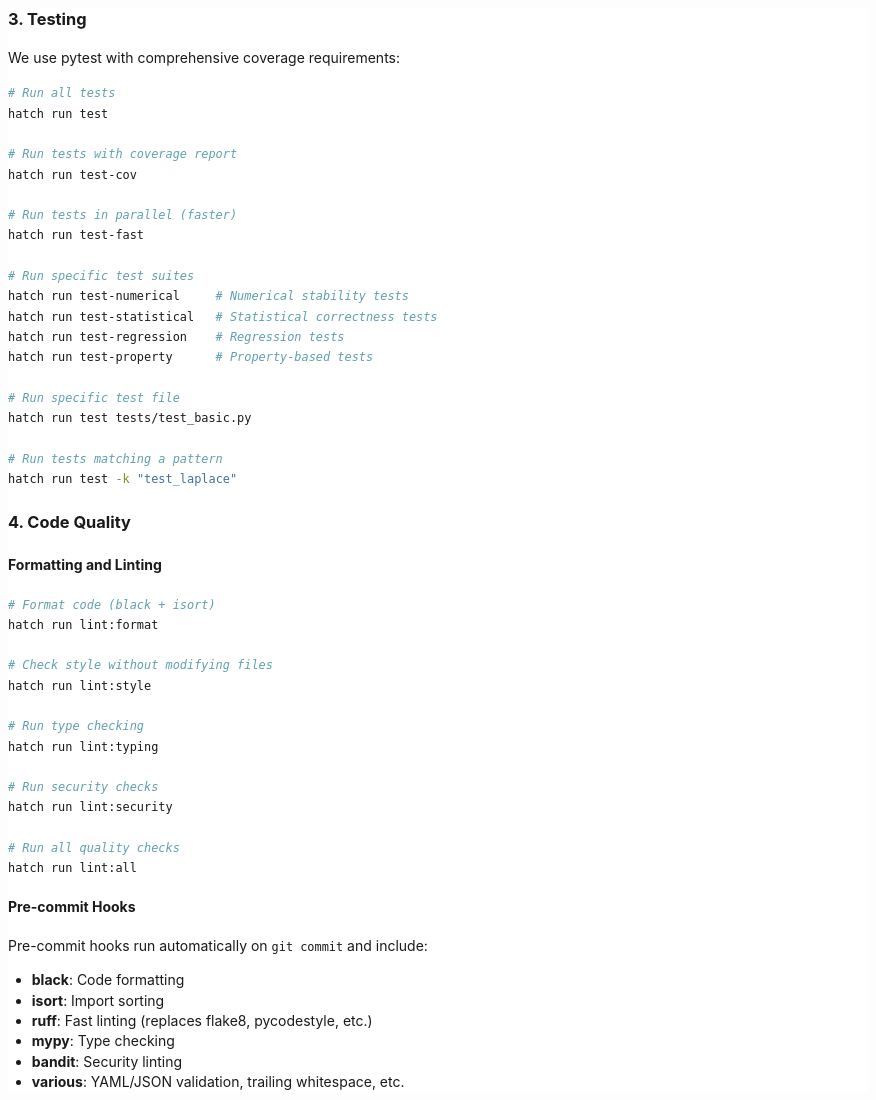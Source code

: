 ### 3. Testing

We use pytest with comprehensive coverage requirements:

```bash
# Run all tests
hatch run test

# Run tests with coverage report
hatch run test-cov

# Run tests in parallel (faster)
hatch run test-fast

# Run specific test suites
hatch run test-numerical     # Numerical stability tests
hatch run test-statistical   # Statistical correctness tests
hatch run test-regression    # Regression tests
hatch run test-property      # Property-based tests

# Run specific test file
hatch run test tests/test_basic.py

# Run tests matching a pattern
hatch run test -k "test_laplace"
```

### 4. Code Quality

#### Formatting and Linting

```bash
# Format code (black + isort)
hatch run lint:format

# Check style without modifying files
hatch run lint:style

# Run type checking
hatch run lint:typing

# Run security checks
hatch run lint:security

# Run all quality checks
hatch run lint:all
```

#### Pre-commit Hooks

Pre-commit hooks run automatically on `git commit` and include:

- **black**: Code formatting
- **isort**: Import sorting
- **ruff**: Fast linting (replaces flake8, pycodestyle, etc.)
- **mypy**: Type checking
- **bandit**: Security linting
- **various**: YAML/JSON validation, trailing whitespace, etc.
